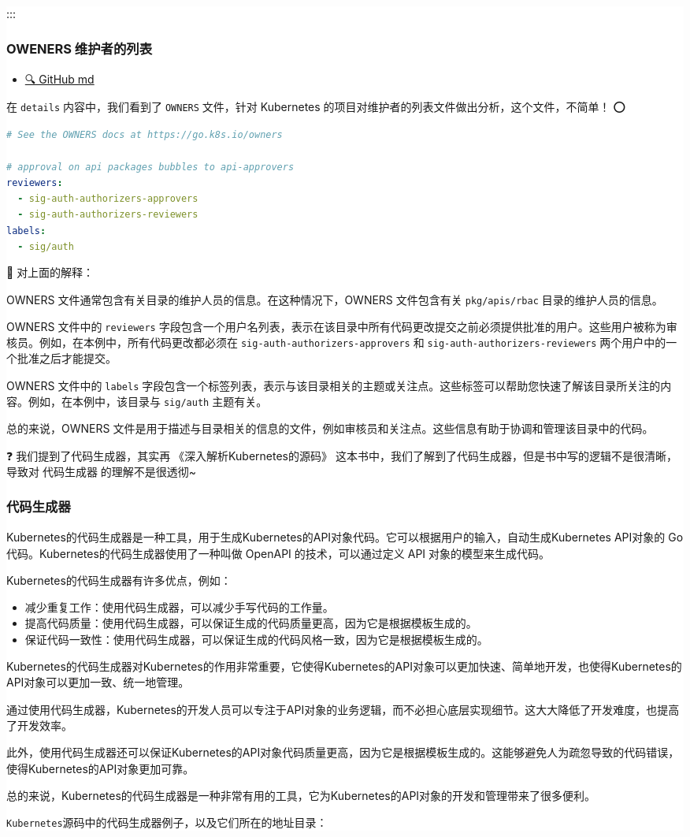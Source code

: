:::



### OWENERS 维护者的列表

+ [🔍 GitHub md](https://github.com/kubernetes/community/blob/master/contributors/guide/owners.md)

在 `details` 内容中，我们看到了 `OWNERS` 文件，针对 Kubernetes 的项目对维护者的列表文件做出分析，这个文件，不简单！ ⭕

```yaml
# See the OWNERS docs at https://go.k8s.io/owners

# approval on api packages bubbles to api-approvers
reviewers:
  - sig-auth-authorizers-approvers
  - sig-auth-authorizers-reviewers
labels:
  - sig/auth
```

📜 对上面的解释：

OWNERS 文件通常包含有关目录的维护人员的信息。在这种情况下，OWNERS 文件包含有关 `pkg/apis/rbac` 目录的维护人员的信息。

OWNERS 文件中的 `reviewers` 字段包含一个用户名列表，表示在该目录中所有代码更改提交之前必须提供批准的用户。这些用户被称为审核员。例如，在本例中，所有代码更改都必须在 `sig-auth-authorizers-approvers` 和 `sig-auth-authorizers-reviewers` 两个用户中的一个批准之后才能提交。

OWNERS 文件中的 `labels` 字段包含一个标签列表，表示与该目录相关的主题或关注点。这些标签可以帮助您快速了解该目录所关注的内容。例如，在本例中，该目录与 `sig/auth` 主题有关。

总的来说，OWNERS 文件是用于描述与目录相关的信息的文件，例如审核员和关注点。这些信息有助于协调和管理该目录中的代码。





❓ 我们提到了代码生成器，其实再 《深入解析Kubernetes的源码》 这本书中，我们了解到了代码生成器，但是书中写的逻辑不是很清晰，导致对 代码生成器 的理解不是很透彻~



### 代码生成器

Kubernetes的代码生成器是一种工具，用于生成Kubernetes的API对象代码。它可以根据用户的输入，自动生成Kubernetes API对象的 Go 代码。Kubernetes的代码生成器使用了一种叫做 OpenAPI 的技术，可以通过定义 API 对象的模型来生成代码。

Kubernetes的代码生成器有许多优点，例如：

+ 减少重复工作：使用代码生成器，可以减少手写代码的工作量。
+ 提高代码质量：使用代码生成器，可以保证生成的代码质量更高，因为它是根据模板生成的。
+ 保证代码一致性：使用代码生成器，可以保证生成的代码风格一致，因为它是根据模板生成的。

Kubernetes的代码生成器对Kubernetes的作用非常重要，它使得Kubernetes的API对象可以更加快速、简单地开发，也使得Kubernetes的API对象可以更加一致、统一地管理。

通过使用代码生成器，Kubernetes的开发人员可以专注于API对象的业务逻辑，而不必担心底层实现细节。这大大降低了开发难度，也提高了开发效率。

此外，使用代码生成器还可以保证Kubernetes的API对象代码质量更高，因为它是根据模板生成的。这能够避免人为疏忽导致的代码错误，使得Kubernetes的API对象更加可靠。

总的来说，Kubernetes的代码生成器是一种非常有用的工具，它为Kubernetes的API对象的开发和管理带来了很多便利。



`Kubernetes`源码中的代码生成器例子，以及它们所在的地址目录：
